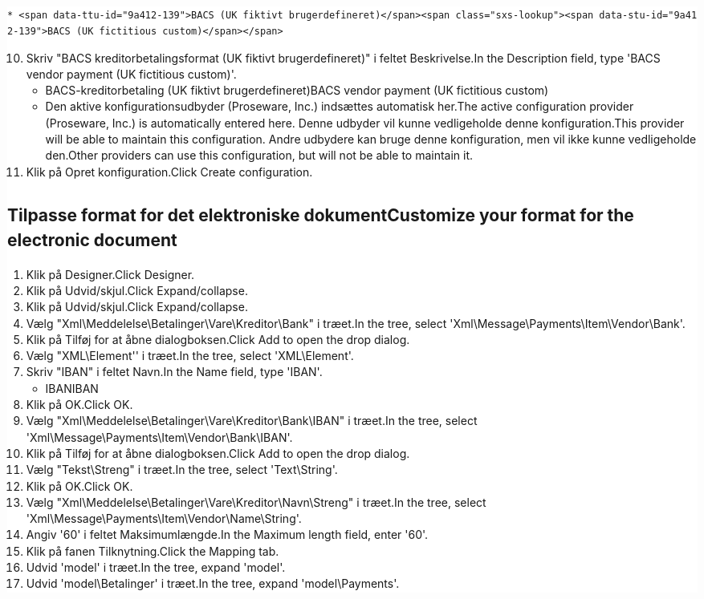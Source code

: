     * <span data-ttu-id="9a412-139">BACS (UK fiktivt brugerdefineret)</span><span class="sxs-lookup"><span data-stu-id="9a412-139">BACS (UK fictitious custom)</span></span>  
10. <span data-ttu-id="9a412-140">Skriv "BACS kreditorbetalingsformat (UK fiktivt brugerdefineret)" i feltet Beskrivelse.</span><span class="sxs-lookup"><span data-stu-id="9a412-140">In the Description field, type 'BACS vendor payment (UK fictitious custom)'.</span></span>
    * <span data-ttu-id="9a412-141">BACS-kreditorbetaling (UK fiktivt brugerdefineret)</span><span class="sxs-lookup"><span data-stu-id="9a412-141">BACS vendor payment (UK fictitious custom)</span></span>  
    * <span data-ttu-id="9a412-142">Den aktive konfigurationsudbyder (Proseware, Inc.) indsættes automatisk her.</span><span class="sxs-lookup"><span data-stu-id="9a412-142">The active configuration provider (Proseware, Inc.) is automatically entered here.</span></span> <span data-ttu-id="9a412-143">Denne udbyder vil kunne vedligeholde denne konfiguration.</span><span class="sxs-lookup"><span data-stu-id="9a412-143">This provider will be able to maintain this configuration.</span></span> <span data-ttu-id="9a412-144">Andre udbydere kan bruge denne konfiguration, men vil ikke kunne vedligeholde den.</span><span class="sxs-lookup"><span data-stu-id="9a412-144">Other providers can use this configuration, but will not be able to maintain it.</span></span>  
11. <span data-ttu-id="9a412-145">Klik på Opret konfiguration.</span><span class="sxs-lookup"><span data-stu-id="9a412-145">Click Create configuration.</span></span>

## <a name="customize-your-format-for-the-electronic-document"></a><span data-ttu-id="9a412-146">Tilpasse format for det elektroniske dokument</span><span class="sxs-lookup"><span data-stu-id="9a412-146">Customize your format for the electronic document</span></span>
1. <span data-ttu-id="9a412-147">Klik på Designer.</span><span class="sxs-lookup"><span data-stu-id="9a412-147">Click Designer.</span></span>
2. <span data-ttu-id="9a412-148">Klik på Udvid/skjul.</span><span class="sxs-lookup"><span data-stu-id="9a412-148">Click Expand/collapse.</span></span>
3. <span data-ttu-id="9a412-149">Klik på Udvid/skjul.</span><span class="sxs-lookup"><span data-stu-id="9a412-149">Click Expand/collapse.</span></span>
4. <span data-ttu-id="9a412-150">Vælg "Xml\Meddelelse\Betalinger\Vare\Kreditor\Bank" i træet.</span><span class="sxs-lookup"><span data-stu-id="9a412-150">In the tree, select 'Xml\Message\Payments\Item\Vendor\Bank'.</span></span>
5. <span data-ttu-id="9a412-151">Klik på Tilføj for at åbne dialogboksen.</span><span class="sxs-lookup"><span data-stu-id="9a412-151">Click Add to open the drop dialog.</span></span>
6. <span data-ttu-id="9a412-152">Vælg "XML\Element'' i træet.</span><span class="sxs-lookup"><span data-stu-id="9a412-152">In the tree, select 'XML\Element'.</span></span>
7. <span data-ttu-id="9a412-153">Skriv "IBAN" i feltet Navn.</span><span class="sxs-lookup"><span data-stu-id="9a412-153">In the Name field, type 'IBAN'.</span></span>
    * <span data-ttu-id="9a412-154">IBAN</span><span class="sxs-lookup"><span data-stu-id="9a412-154">IBAN</span></span>  
8. <span data-ttu-id="9a412-155">Klik på OK.</span><span class="sxs-lookup"><span data-stu-id="9a412-155">Click OK.</span></span>
9. <span data-ttu-id="9a412-156">Vælg "Xml\Meddelelse\Betalinger\Vare\Kreditor\Bank\IBAN" i træet.</span><span class="sxs-lookup"><span data-stu-id="9a412-156">In the tree, select 'Xml\Message\Payments\Item\Vendor\Bank\IBAN'.</span></span>
10. <span data-ttu-id="9a412-157">Klik på Tilføj for at åbne dialogboksen.</span><span class="sxs-lookup"><span data-stu-id="9a412-157">Click Add to open the drop dialog.</span></span>
11. <span data-ttu-id="9a412-158">Vælg "Tekst\Streng" i træet.</span><span class="sxs-lookup"><span data-stu-id="9a412-158">In the tree, select 'Text\String'.</span></span>
12. <span data-ttu-id="9a412-159">Klik på OK.</span><span class="sxs-lookup"><span data-stu-id="9a412-159">Click OK.</span></span>
13. <span data-ttu-id="9a412-160">Vælg "Xml\Meddelelse\Betalinger\Vare\Kreditor\Navn\Streng" i træet.</span><span class="sxs-lookup"><span data-stu-id="9a412-160">In the tree, select 'Xml\Message\Payments\Item\Vendor\Name\String'.</span></span>
14. <span data-ttu-id="9a412-161">Angiv '60' i feltet Maksimumlængde.</span><span class="sxs-lookup"><span data-stu-id="9a412-161">In the Maximum length field, enter '60'.</span></span>
15. <span data-ttu-id="9a412-162">Klik på fanen Tilknytning.</span><span class="sxs-lookup"><span data-stu-id="9a412-162">Click the Mapping tab.</span></span>
16. <span data-ttu-id="9a412-163">Udvid 'model' i træet.</span><span class="sxs-lookup"><span data-stu-id="9a412-163">In the tree, expand 'model'.</span></span>
17. <span data-ttu-id="9a412-164">Udvid 'model\Betalinger' i træet.</span><span class="sxs-lookup"><span data-stu-id="9a412-164">In the tree, expand 'model\Payments'.</span></span>